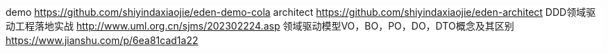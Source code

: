 demo https://github.com/shiyindaxiaojie/eden-demo-cola
architect https://github.com/shiyindaxiaojie/eden-architect
DDD领域驱动工程落地实战 http://www.uml.org.cn/sjms/202302224.asp
领域驱动模型VO，BO，PO，DO，DTO概念及其区别 https://www.jianshu.com/p/6ea81cad1a22
